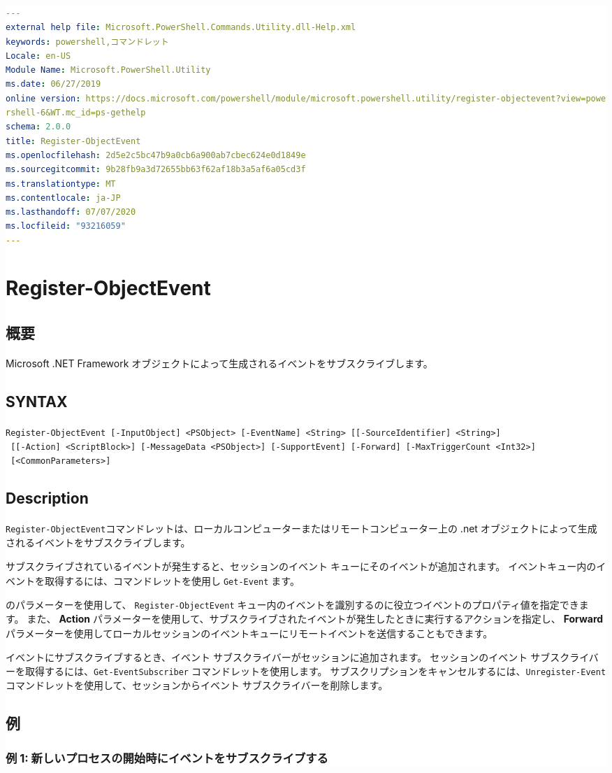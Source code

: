 ```yaml
---
external help file: Microsoft.PowerShell.Commands.Utility.dll-Help.xml
keywords: powershell,コマンドレット
Locale: en-US
Module Name: Microsoft.PowerShell.Utility
ms.date: 06/27/2019
online version: https://docs.microsoft.com/powershell/module/microsoft.powershell.utility/register-objectevent?view=powershell-6&WT.mc_id=ps-gethelp
schema: 2.0.0
title: Register-ObjectEvent
ms.openlocfilehash: 2d5e2c5bc47b9a0cb6a900ab7cbec624e0d1849e
ms.sourcegitcommit: 9b28fb9a3d72655bb63f62af18b3a5af6a05cd3f
ms.translationtype: MT
ms.contentlocale: ja-JP
ms.lasthandoff: 07/07/2020
ms.locfileid: "93216059"
---
```

# Register-ObjectEvent

## 概要
Microsoft .NET Framework オブジェクトによって生成されるイベントをサブスクライブします。

## SYNTAX

```
Register-ObjectEvent [-InputObject] <PSObject> [-EventName] <String> [[-SourceIdentifier] <String>]
 [[-Action] <ScriptBlock>] [-MessageData <PSObject>] [-SupportEvent] [-Forward] [-MaxTriggerCount <Int32>]
 [<CommonParameters>]
```

## Description

`Register-ObjectEvent`コマンドレットは、ローカルコンピューターまたはリモートコンピューター上の .net オブジェクトによって生成されるイベントをサブスクライブします。

サブスクライブされているイベントが発生すると、セッションのイベント キューにそのイベントが追加されます。 イベントキュー内のイベントを取得するには、コマンドレットを使用し `Get-Event` ます。

のパラメーターを使用して、 `Register-ObjectEvent` キュー内のイベントを識別するのに役立つイベントのプロパティ値を指定できます。 また、 **Action** パラメーターを使用して、サブスクライブされたイベントが発生したときに実行するアクションを指定し、 **Forward** パラメーターを使用してローカルセッションのイベントキューにリモートイベントを送信することもできます。

イベントにサブスクライブするとき、イベント サブスクライバーがセッションに追加されます。 セッションのイベント サブスクライバーを取得するには、`Get-EventSubscriber` コマンドレットを使用します。 サブスクリプションをキャンセルするには、`Unregister-Event` コマンドレットを使用して、セッションからイベント サブスクライバーを削除します。

## 例

### 例 1: 新しいプロセスの開始時にイベントをサブスクライブする
